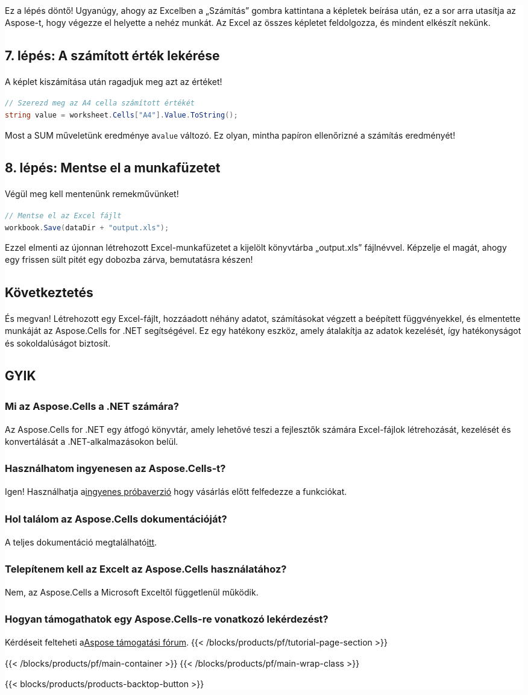 Ez a lépés döntő! Ugyanúgy, ahogy az Excelben a „Számítás” gombra kattintana a képletek beírása után, ez a sor arra utasítja az Aspose-t, hogy végezze el helyette a nehéz munkát. Az Excel az összes képletet feldolgozza, és mindent elkészít nekünk.
## 7. lépés: A számított érték lekérése
A képlet kiszámítása után ragadjuk meg azt az értéket!
```csharp
// Szerezd meg az A4 cella számított értékét
string value = worksheet.Cells["A4"].Value.ToString();
```
 Most a SUM műveletünk eredménye a`value` változó. Ez olyan, mintha papíron ellenőrizné a számítás eredményét!
## 8. lépés: Mentse el a munkafüzetet 
Végül meg kell mentenünk remekművünket!
```csharp
// Mentse el az Excel fájlt
workbook.Save(dataDir + "output.xls");
```
Ezzel elmenti az újonnan létrehozott Excel-munkafüzetet a kijelölt könyvtárba „output.xls” fájlnévvel. Képzelje el magát, ahogy egy frissen sült pitét egy dobozba zárva, bemutatásra készen!
## Következtetés
És megvan! Létrehozott egy Excel-fájlt, hozzáadott néhány adatot, számításokat végzett a beépített függvényekkel, és elmentette munkáját az Aspose.Cells for .NET segítségével. Ez egy hatékony eszköz, amely átalakítja az adatok kezelését, így hatékonyságot és sokoldalúságot biztosít.
## GYIK
### Mi az Aspose.Cells a .NET számára?
Az Aspose.Cells for .NET egy átfogó könyvtár, amely lehetővé teszi a fejlesztők számára Excel-fájlok létrehozását, kezelését és konvertálását a .NET-alkalmazásokon belül.
### Használhatom ingyenesen az Aspose.Cells-t?
 Igen! Használhatja a[ingyenes próbaverzió](https://releases.aspose.com/) hogy vásárlás előtt felfedezze a funkciókat.
### Hol találom az Aspose.Cells dokumentációját?
 A teljes dokumentáció megtalálható[itt](https://reference.aspose.com/cells/net/).
### Telepítenem kell az Excelt az Aspose.Cells használatához?
Nem, az Aspose.Cells a Microsoft Exceltől függetlenül működik.
### Hogyan támogathatok egy Aspose.Cells-re vonatkozó lekérdezést?
 Kérdéseit felteheti a[Aspose támogatási fórum](https://forum.aspose.com/c/cells/9).
{{< /blocks/products/pf/tutorial-page-section >}}

{{< /blocks/products/pf/main-container >}}
{{< /blocks/products/pf/main-wrap-class >}}

{{< blocks/products/products-backtop-button >}}
